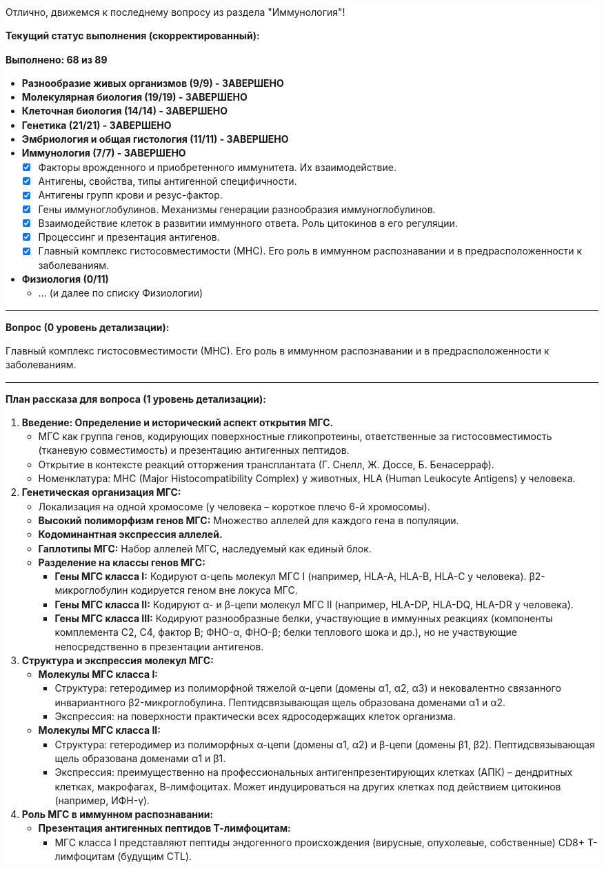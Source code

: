 Отлично, движемся к последнему вопросу из раздела "Иммунология"!

**Текущий статус выполнения (скорректированный):**

**Выполнено: 68 из 89**
*   **Разнообразие живых организмов (9/9) - ЗАВЕРШЕНО**
*   **Молекулярная биология (19/19) - ЗАВЕРШЕНО**
*   **Клеточная биология (14/14) - ЗАВЕРШЕНО**
*   **Генетика (21/21) - ЗАВЕРШЕНО**
*   **Эмбриология и общая гистология (11/11) - ЗАВЕРШЕНО**
*   **Иммунология (7/7) - ЗАВЕРШЕНО**
    *   [X] Факторы врожденного и приобретенного иммунитета. Их взаимодействие.
    *   [X] Антигены, свойства, типы антигенной специфичности.
    *   [X] Антигены групп крови и резус-фактор.
    *   [X] Гены иммуноглобулинов. Механизмы генерации разнообразия иммуноглобулинов.
    *   [X] Взаимодействие клеток в развитии иммунного ответа. Роль цитокинов в его регуляции.
    *   [X] Процессинг и презентация антигенов.
    *   [X] Главный комплекс гистосовместимости (МНС). Его роль в иммунном распознавании и в предрасположенности к заболеваниям.
*   **Физиология (0/11)**
    *   ... (и далее по списку Физиологии)

---

**Вопрос (0 уровень детализации):**

Главный комплекс гистосовместимости (МНС). Его роль в иммунном распознавании и в предрасположенности к заболеваниям.

---

**План рассказа для вопроса (1 уровень детализации):**

1.  **Введение: Определение и исторический аспект открытия МГС.**
    *   МГС как группа генов, кодирующих поверхностные гликопротеины, ответственные за гистосовместимость (тканевую совместимость) и презентацию антигенных пептидов.
    *   Открытие в контексте реакций отторжения трансплантата (Г. Снелл, Ж. Доссе, Б. Бенасерраф).
    *   Номенклатура: MHC (Major Histocompatibility Complex) у животных, HLA (Human Leukocyte Antigens) у человека.
2.  **Генетическая организация МГС:**
    *   Локализация на одной хромосоме (у человека – короткое плечо 6-й хромосомы).
    *   **Высокий полиморфизм генов МГС:** Множество аллелей для каждого гена в популяции.
    *   **Кодоминантная экспрессия аллелей.**
    *   **Гаплотипы МГС:** Набор аллелей МГС, наследуемый как единый блок.
    *   **Разделение на классы генов МГС:**
        *   **Гены МГС класса I:** Кодируют α-цепь молекул МГС I (например, HLA-A, HLA-B, HLA-C у человека). β2-микроглобулин кодируется геном вне локуса МГС.
        *   **Гены МГС класса II:** Кодируют α- и β-цепи молекул МГС II (например, HLA-DP, HLA-DQ, HLA-DR у человека).
        *   **Гены МГС класса III:** Кодируют разнообразные белки, участвующие в иммунных реакциях (компоненты комплемента С2, С4, фактор В; ФНО-α, ФНО-β; белки теплового шока и др.), но не участвующие непосредственно в презентации антигенов.
3.  **Структура и экспрессия молекул МГС:**
    *   **Молекулы МГС класса I:**
        *   Структура: гетеродимер из полиморфной тяжелой α-цепи (домены α1, α2, α3) и нековалентно связанного инвариантного β2-микроглобулина. Пептидсвязывающая щель образована доменами α1 и α2.
        *   Экспрессия: на поверхности практически всех ядросодержащих клеток организма.
    *   **Молекулы МГС класса II:**
        *   Структура: гетеродимер из полиморфных α-цепи (домены α1, α2) и β-цепи (домены β1, β2). Пептидсвязывающая щель образована доменами α1 и β1.
        *   Экспрессия: преимущественно на профессиональных антигенпрезентирующих клетках (АПК) – дендритных клетках, макрофагах, В-лимфоцитах. Может индуцироваться на других клетках под действием цитокинов (например, ИФН-γ).
4.  **Роль МГС в иммунном распознавании:**
    *   **Презентация антигенных пептидов Т-лимфоцитам:**
        *   МГС класса I представляют пептиды эндогенного происхождения (вирусные, опухолевые, собственные) CD8+ Т-лимфоцитам (будущим CTL).